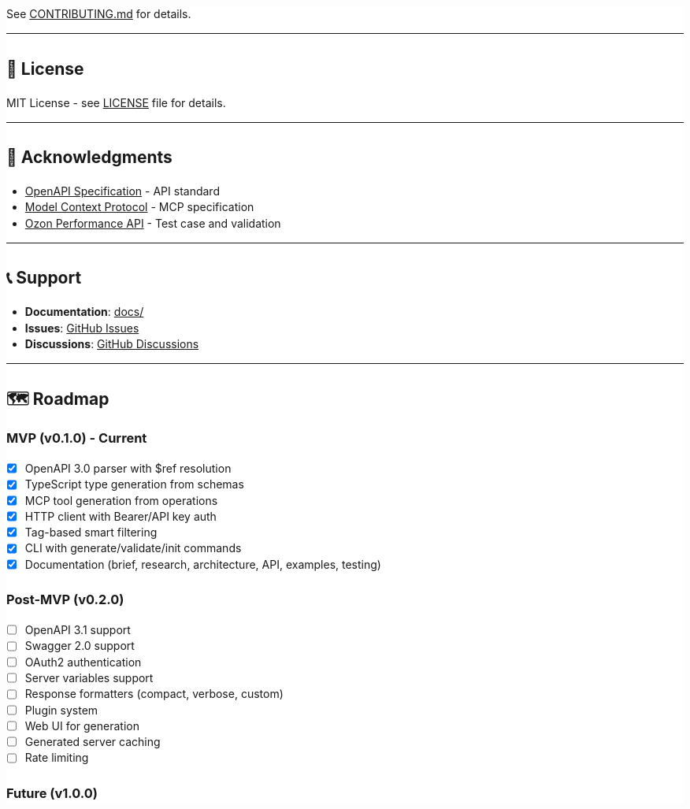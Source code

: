 See [CONTRIBUTING.md](./CONTRIBUTING.md) for details.

---

## 📄 License

MIT License - see [LICENSE](./LICENSE) file for details.

---

## 🙏 Acknowledgments

- [OpenAPI Specification](https://spec.openapis.org/oas/v3.0.3) - API standard
- [Model Context Protocol](https://modelcontextprotocol.io/) - MCP specification
- [Ozon Performance API](https://performance.ozon.ru/docs/api) - Test case and validation

---

## 📞 Support

- **Documentation**: [docs/](./docs/)
- **Issues**: [GitHub Issues](https://github.com/your-org/openapi-to-mcp/issues)
- **Discussions**: [GitHub Discussions](https://github.com/your-org/openapi-to-mcp/discussions)

---

## 🗺️ Roadmap

### MVP (v0.1.0) - Current

- [x] OpenAPI 3.0 parser with $ref resolution
- [x] TypeScript type generation from schemas
- [x] MCP tool generation from operations
- [x] HTTP client with Bearer/API key auth
- [x] Tag-based smart filtering
- [x] CLI with generate/validate/init commands
- [x] Documentation (brief, research, architecture, API, examples, testing)

### Post-MVP (v0.2.0)

- [ ] OpenAPI 3.1 support
- [ ] Swagger 2.0 support
- [ ] OAuth2 authentication
- [ ] Server variables support
- [ ] Response formatters (compact, verbose, custom)
- [ ] Plugin system
- [ ] Web UI for generation
- [ ] Generated server caching
- [ ] Rate limiting

### Future (v1.0.0)
